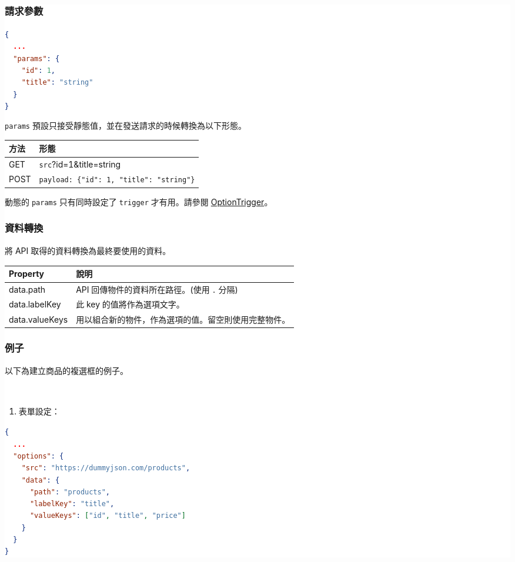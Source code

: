 ### 請求參數

```json
{
  ...
  "params": {
    "id": 1,
    "title": "string"
  }
}
```

`params` 預設只接受靜態值，並在發送請求的時候轉換為以下形態。

| 方法 | 形態                                    |
| :--- | :-------------------------------------- |
| GET  | `src`?id=1&title=string                 |
| POST | `payload: {"id": 1, "title": "string"}` |

動態的 `params` 只有同時設定了 `trigger` 才有用。請參閱 [OptionTrigger](#optiontrigger)。

### 資料轉換

將 API 取得的資料轉換為最終要使用的資料。

| Property       | 說明                                                 |
| :------------- | :--------------------------------------------------- |
| data.path      | API 回傳物件的資料所在路徑。(使用 `.` 分隔)          |
| data.labelKey  | 此 key 的值將作為選項文字。                          |
| data.valueKeys | 用以組合新的物件，作為選項的值。留空則使用完整物件。 |

### 例子

以下為建立商品的複選框的例子。

<br>

1. 表單設定：

```json
{
  ...
  "options": {
    "src": "https://dummyjson.com/products",
    "data": {
      "path": "products",
      "labelKey": "title",
      "valueKeys": ["id", "title", "price"]
    }
  }
}
```
